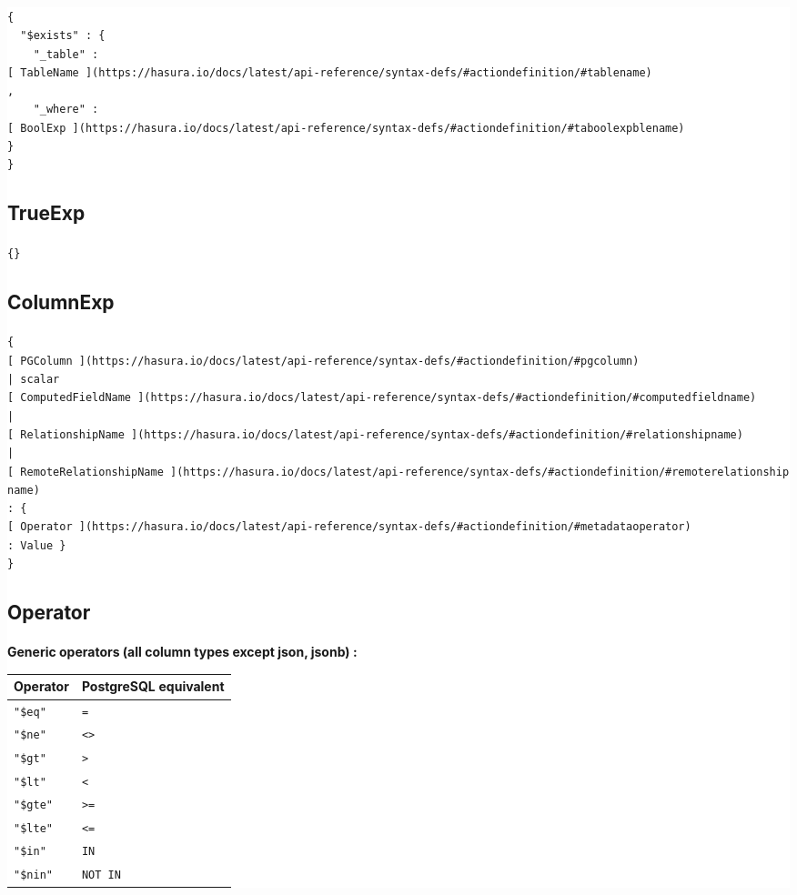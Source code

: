 ```
{
  "$exists" : {
    "_table" :
[ TableName ](https://hasura.io/docs/latest/api-reference/syntax-defs/#actiondefinition/#tablename)
,
    "_where" :
[ BoolExp ](https://hasura.io/docs/latest/api-reference/syntax-defs/#actiondefinition/#taboolexpblename)
}
}
```

## TrueExp​

`{}`

## ColumnExp​

```
{
[ PGColumn ](https://hasura.io/docs/latest/api-reference/syntax-defs/#actiondefinition/#pgcolumn)
| scalar
[ ComputedFieldName ](https://hasura.io/docs/latest/api-reference/syntax-defs/#actiondefinition/#computedfieldname)
|
[ RelationshipName ](https://hasura.io/docs/latest/api-reference/syntax-defs/#actiondefinition/#relationshipname)
|
[ RemoteRelationshipName ](https://hasura.io/docs/latest/api-reference/syntax-defs/#actiondefinition/#remoterelationshipname)
: {
[ Operator ](https://hasura.io/docs/latest/api-reference/syntax-defs/#actiondefinition/#metadataoperator)
: Value }
}
```

## Operator​

 **Generic operators (all column types except json, jsonb) :** 

| Operator | PostgreSQL equivalent |
|---|---|
|  `"$eq"`  |  `=`  |
|  `"$ne"`  |  `<>`  |
|  `"$gt"`  |  `>`  |
|  `"$lt"`  |  `<`  |
|  `"$gte"`  |  `>=`  |
|  `"$lte"`  |  `<=`  |
|  `"$in"`  |  `IN`  |
|  `"$nin"`  |  `NOT IN`  |
